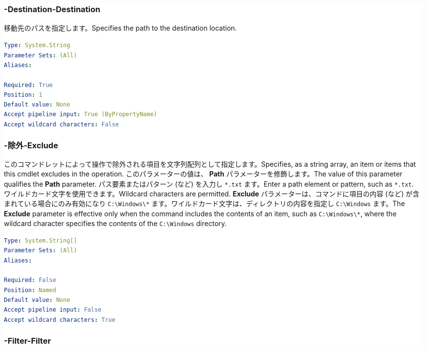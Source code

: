 ### <span data-ttu-id="3cb82-120">-Destination</span><span class="sxs-lookup"><span data-stu-id="3cb82-120">-Destination</span></span>

<span data-ttu-id="3cb82-121">移動先のパスを指定します。</span><span class="sxs-lookup"><span data-stu-id="3cb82-121">Specifies the path to the destination location.</span></span>

```yaml
Type: System.String
Parameter Sets: (All)
Aliases:

Required: True
Position: 1
Default value: None
Accept pipeline input: True (ByPropertyName)
Accept wildcard characters: False
```

### <span data-ttu-id="3cb82-122">-除外</span><span class="sxs-lookup"><span data-stu-id="3cb82-122">-Exclude</span></span>

<span data-ttu-id="3cb82-123">このコマンドレットによって操作で除外される項目を文字列配列として指定します。</span><span class="sxs-lookup"><span data-stu-id="3cb82-123">Specifies, as a string array, an item or items that this cmdlet excludes in the operation.</span></span> <span data-ttu-id="3cb82-124">このパラメーターの値は、 **Path** パラメーターを修飾します。</span><span class="sxs-lookup"><span data-stu-id="3cb82-124">The value of this parameter qualifies the **Path** parameter.</span></span> <span data-ttu-id="3cb82-125">パス要素またはパターン (など) を入力し `*.txt` ます。</span><span class="sxs-lookup"><span data-stu-id="3cb82-125">Enter a path element or pattern, such as `*.txt`.</span></span> <span data-ttu-id="3cb82-126">ワイルドカード文字を使用できます。</span><span class="sxs-lookup"><span data-stu-id="3cb82-126">Wildcard characters are permitted.</span></span> <span data-ttu-id="3cb82-127">**Exclude** パラメーターは、コマンドに項目の内容 (など) が含まれている場合にのみ有効になり `C:\Windows\*` ます。ワイルドカード文字は、ディレクトリの内容を指定し `C:\Windows` ます。</span><span class="sxs-lookup"><span data-stu-id="3cb82-127">The **Exclude** parameter is effective only when the command includes the contents of an item, such as `C:\Windows\*`, where the wildcard character specifies the contents of the `C:\Windows` directory.</span></span>

```yaml
Type: System.String[]
Parameter Sets: (All)
Aliases:

Required: False
Position: Named
Default value: None
Accept pipeline input: False
Accept wildcard characters: True
```

### <span data-ttu-id="3cb82-128">-Filter</span><span class="sxs-lookup"><span data-stu-id="3cb82-128">-Filter</span></span>

